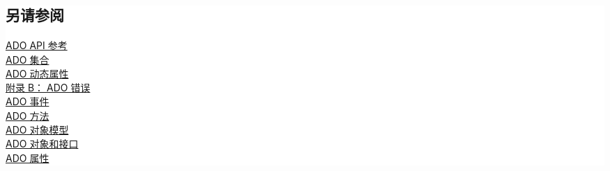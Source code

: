 ## <a name="see-also"></a>另请参阅  
 [ADO API 参考](../../../ado/reference/ado-api/ado-api-reference.md)   
 [ADO 集合](../../../ado/reference/ado-api/ado-collections.md)   
 [ADO 动态属性](../../../ado/reference/ado-api/ado-dynamic-properties.md)   
 [附录 B： ADO 错误](../../../ado/guide/appendixes/appendix-b-ado-errors.md)   
 [ADO 事件](../../../ado/reference/ado-api/ado-events.md)   
 [ADO 方法](../../../ado/reference/ado-api/ado-methods.md)   
 [ADO 对象模型](../../../ado/reference/ado-api/ado-object-model.md)   
 [ADO 对象和接口](../../../ado/reference/ado-api/ado-objects-and-interfaces.md)   
 [ADO 属性](../../../ado/reference/ado-api/ado-properties.md)
